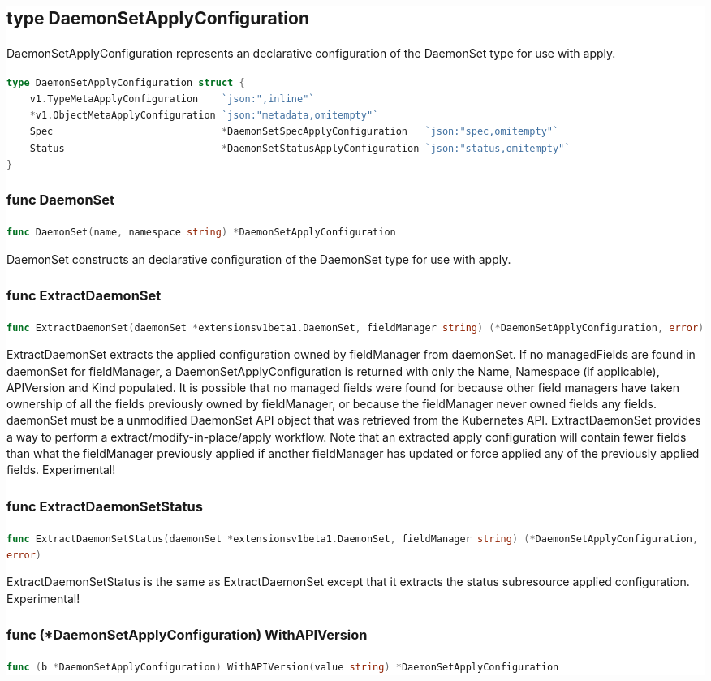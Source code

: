 ## type DaemonSetApplyConfiguration

DaemonSetApplyConfiguration represents an declarative configuration of the DaemonSet type for use with apply.

```go
type DaemonSetApplyConfiguration struct {
    v1.TypeMetaApplyConfiguration    `json:",inline"`
    *v1.ObjectMetaApplyConfiguration `json:"metadata,omitempty"`
    Spec                             *DaemonSetSpecApplyConfiguration   `json:"spec,omitempty"`
    Status                           *DaemonSetStatusApplyConfiguration `json:"status,omitempty"`
}
```

### func DaemonSet

```go
func DaemonSet(name, namespace string) *DaemonSetApplyConfiguration
```

DaemonSet constructs an declarative configuration of the DaemonSet type for use with apply.

### func ExtractDaemonSet

```go
func ExtractDaemonSet(daemonSet *extensionsv1beta1.DaemonSet, fieldManager string) (*DaemonSetApplyConfiguration, error)
```

ExtractDaemonSet extracts the applied configuration owned by fieldManager from daemonSet. If no managedFields are found in daemonSet for fieldManager, a DaemonSetApplyConfiguration is returned with only the Name, Namespace \(if applicable\), APIVersion and Kind populated. It is possible that no managed fields were found for because other field managers have taken ownership of all the fields previously owned by fieldManager, or because the fieldManager never owned fields any fields. daemonSet must be a unmodified DaemonSet API object that was retrieved from the Kubernetes API. ExtractDaemonSet provides a way to perform a extract/modify\-in\-place/apply workflow. Note that an extracted apply configuration will contain fewer fields than what the fieldManager previously applied if another fieldManager has updated or force applied any of the previously applied fields. Experimental\!

### func ExtractDaemonSetStatus

```go
func ExtractDaemonSetStatus(daemonSet *extensionsv1beta1.DaemonSet, fieldManager string) (*DaemonSetApplyConfiguration, error)
```

ExtractDaemonSetStatus is the same as ExtractDaemonSet except that it extracts the status subresource applied configuration. Experimental\!

### func \(\*DaemonSetApplyConfiguration\) WithAPIVersion

```go
func (b *DaemonSetApplyConfiguration) WithAPIVersion(value string) *DaemonSetApplyConfiguration
```
